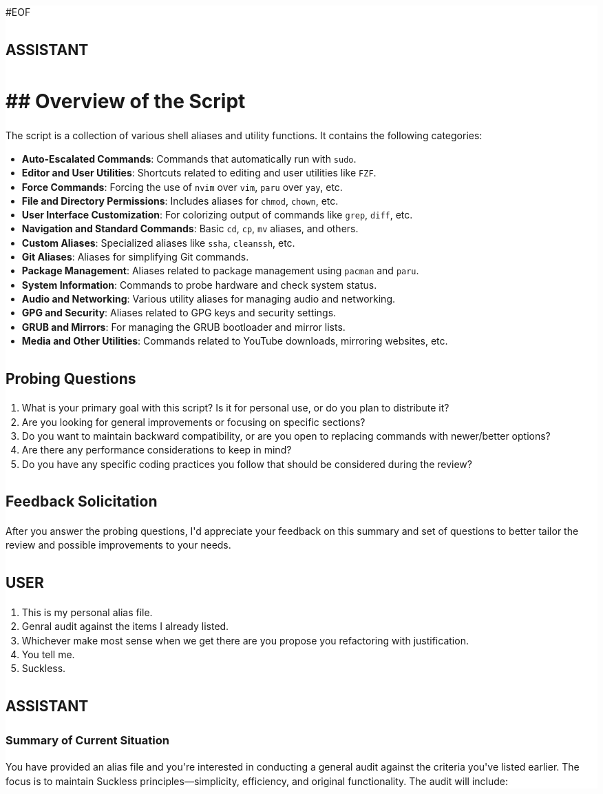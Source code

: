 #EOF



## ASSISTANT
# ## Overview of the Script

The script is a collection of various shell aliases and utility functions. It contains the following categories:

- **Auto-Escalated Commands**: Commands that automatically run with `sudo`.
- **Editor and User Utilities**: Shortcuts related to editing and user utilities like `FZF`.
- **Force Commands**: Forcing the use of `nvim` over `vim`, `paru` over `yay`, etc.
- **File and Directory Permissions**: Includes aliases for `chmod`, `chown`, etc.
- **User Interface Customization**: For colorizing output of commands like `grep`, `diff`, etc.
- **Navigation and Standard Commands**: Basic `cd`, `cp`, `mv` aliases, and others.
- **Custom Aliases**: Specialized aliases like `ssha`, `cleanssh`, etc.
- **Git Aliases**: Aliases for simplifying Git commands.
- **Package Management**: Aliases related to package management using `pacman` and `paru`.
- **System Information**: Commands to probe hardware and check system status.
- **Audio and Networking**: Various utility aliases for managing audio and networking.
- **GPG and Security**: Aliases related to GPG keys and security settings.
- **GRUB and Mirrors**: For managing the GRUB bootloader and mirror lists.
- **Media and Other Utilities**: Commands related to YouTube downloads, mirroring websites, etc.

## Probing Questions

1. What is your primary goal with this script? Is it for personal use, or do you plan to distribute it?
2. Are you looking for general improvements or focusing on specific sections?
3. Do you want to maintain backward compatibility, or are you open to replacing commands with newer/better options?
4. Are there any performance considerations to keep in mind?
5. Do you have any specific coding practices you follow that should be considered during the review?

## Feedback Solicitation

After you answer the probing questions, I'd appreciate your feedback on this summary and set of questions to better tailor the review and possible improvements to your needs.

## USER
1. This is my personal alias file.
2. Genral audit against the items I already listed.
3. Whichever make most sense when we get there are you propose you refactoring with justification.
4. You tell me.
5. Suckless.

## ASSISTANT
### Summary of Current Situation
You have provided an alias file and you're interested in conducting a general audit against the criteria you've listed earlier. The focus is to maintain Suckless principles—simplicity, efficiency, and original functionality. The audit will include:
